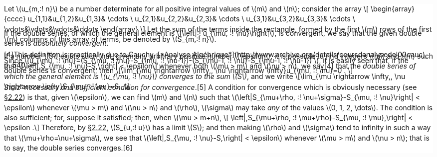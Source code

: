 </div>



<div markdown=1 class="contenttext">

Let \\(u_{m,\:\! n}\\) be a number determinate for all positive integral values of \\(m\\) and \\(n\\); consider the array 
\\[
\begin{array}{cccc}
u_{1,1}&u_{1,2}&u_{1,3}& \cdots \\
u_{2,1}&u_{2,2}&u_{2,3}& \cdots \\
u_{3,1}&u_{3,2}&u_{3,3}& \cdots \\
\vdots&\vdots&\vdots&\ddots
\end{array}
\\]
Let the sum of the terms inside the rectangle, formed by the first 
\\(m\\) rows of the first \\(n\\)  columns of this array of terms, be denoted by \\(S_{m,\:\! n}\\). 

If a number \\(S\\) exists such that, given any arbitrary positive number \\(\epsilon\\), it is possible to find integers \\(m\\) and \\(n\\) such that 
\\[\left|\,S_{\mu, \:\! \nu}-S\,\right| < \epsilon\\]
whenever both \\(\mu > m\\) and \\(\nu > n\\), we say<a class="marginmark" onClick="toggleHide('mn:4,-7');">&#91;4&#93;</a> that the *double series of which the 
general element is \\(u_{\mu, \:\! \nu}\\) converges to the sum \\(S\\)*, and we write 
\\[\lim_{\mu \rightarrow \infty,\, \nu \rightarrow \infty}S_{\mu, \:\! \nu}=S . \\]

</div>



<div markdown=1 class="marginnotes" id="mn:4,-7" style="margin-top: -7em; margin-bottom: -7em;"><a class="marginmark">&#91;4&#93;</a>This definition is practically due to Cauchy, [*Analyse Alg&eacute;brique*](http://www.archive.org/details/coursdanalysedel00cauc), p. 540.<a onClick="hideIt('mn:4,-7')" title="hide margin note" class="reversefootnote">&#160;&#8617;</a>

</div>



<div markdown=1 class="contenttext">

If the double series, of which the general element is \\(\left|\:\! u_{\mu, \:\! \nu}\right|\\), is convergent, we say that the given double series is *absolutely convergent*.

Since \\(u_{\mu, \:\! \nu}=(S_{\mu, \:\! \nu}-S_{\mu, \:\! \nu-1})-(S_{\mu-1, \:\! \nu}-S_{\mu-1, \:\! \nu-1}) \\), it is easily seen that, if 
the double series is convergent, then
\\[\lim_{\mu \rightarrow \infty,\, \nu \rightarrow \infty}u_{\mu, \:\! \nu}=0 . \\]

*Stolz' necessary and sufficient condition for convergence*.<a class="marginmark" onClick="toggleHide('mn:5,-20');">&#91;5&#93;</a> A condition for convergence which is obviously necessary (see [&#167;2.22](CMA02-1-LimitsMN.html#cauchy)) is that, given \\(\epsilon\\), we can find \\(m\\) and \\(n\\) such that \\(\left|S_{\mu+\rho, \:\! \nu+\sigma}-S_{\mu, \:\! \nu}\right| < \epsilon\\) whenever \\(\mu > m\\) and \\(\nu > n\\) and 
\\(\rho\\), \\(\sigma\\) may take *any* of the values \\(0, 1, 2, \dots\\). The condition is also sufficient; for, suppose it satisfied; then, when \\(\mu > m+n\\), \\[ \left|\,S_{\mu+\rho, \:\! \mu+\rho}-S_{\mu, \:\! \mu}\,\right| < \epsilon .\\]
Therefore, by [&#167;2.22](CMA02-1-LimitsMN.html#cauchy), \\(S_{u,\:\! u}\\) has a limit \\(S\\); and then making \\(\rho\\) and \\(\sigma\\) tend to infinity in such a way that \\(\mu+\rho=\nu+\sigma\\), we see that \\(\left|\,S_{\mu, \:\! \nu}-S\,\right| < \epsilon\\) whenever \\(\mu > m\\) and \\(\nu > n\\); that is to say, the double series converges.<a class="marginmark" onClick="toggleHide('mn:6,-7');">&#91;6&#93;</a>
